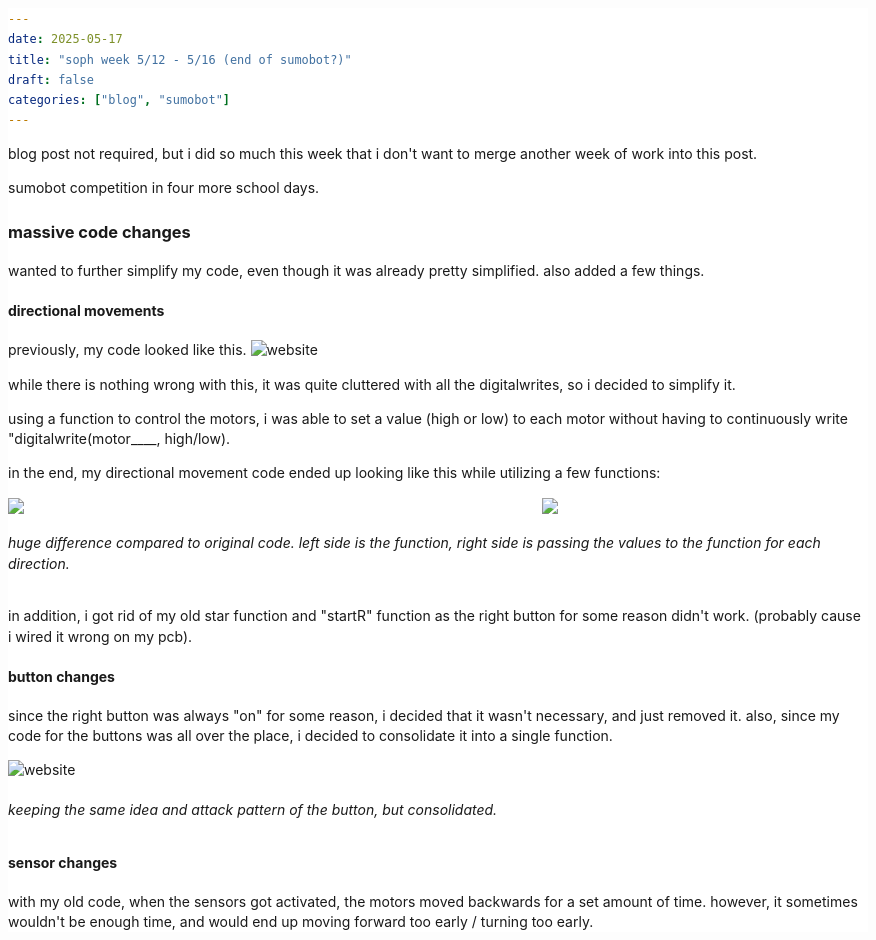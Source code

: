 ```yaml
---
date: 2025-05-17
title: "soph week 5/12 - 5/16 (end of sumobot?)"
draft: false
categories: ["blog", "sumobot"]
---
```


blog post not required, but i did so much this week that i don't want to merge another week of work into this post.

sumobot competition in four more school days. 

### massive code changes
wanted to further simplify my code, even though it was already pretty simplified. also added a few things.

#### directional movements
previously, my code looked like this.
![website](/img/soph/8/directions.png)

while there is nothing wrong with this, it was quite cluttered with all the digitalwrites, so i decided to simplify it.

using a function to control the motors, i was able to set a value (high or low) to each motor without having to continuously write "digitalwrite(motor____, high/low).

in the end, my directional movement code ended up looking like this while utilizing a few functions:
<div style="display: flex;">  
  <img style="width: 90%;" src="/img/soph/16/motor_code.png">
  <img style="width: 55%;" src="/img/soph/16/directions_code.png">
</div>

###### huge difference compared to original code. left side is the function, right side is passing the values to the function for each direction.

in addition, i got rid of my old star function and "startR" function as the right button for some reason didn't work. (probably cause i wired it wrong on my pcb).

#### button changes
since the right button was always "on" for some reason, i decided that it wasn't necessary, and just removed it. also, since my code for the buttons was all over the place, i decided to consolidate it into a single function. 

![website](/img/soph/16/button_handling.png)
###### keeping the same idea and attack pattern of the button, but consolidated. 

#### sensor changes
with my old code, when the sensors got activated, the motors moved backwards for a set amount of time. however, it sometimes wouldn't be enough time, and would end up moving forward too early / turning too early.
